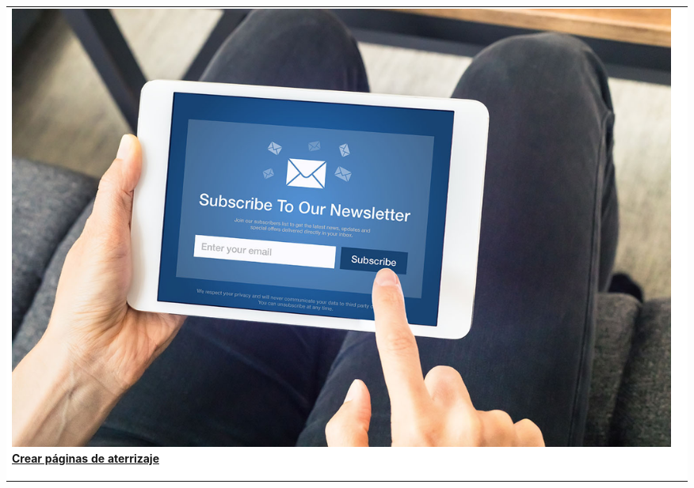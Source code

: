 <table style="table-layout:fixed"><tr style="border: 0;">
<td>
<a href="https://experienceleague.adobe.com/en/docs/campaign-web/v8/landing-pages/create-lp">
<img alt="Posible cliente" src="_assets/lp-subscription.jpeg">
</a>
<div><a href="https://experienceleague.adobe.com/en/docs/campaign-web/v8/landing-pages/create-lp"><strong>Crear páginas de aterrizaje</strong>
</div>
<p>
</td>
<td>
<a href="https://experienceleague.adobe.com/en/docs/campaign-web/v8/landing-pages/lp-content">